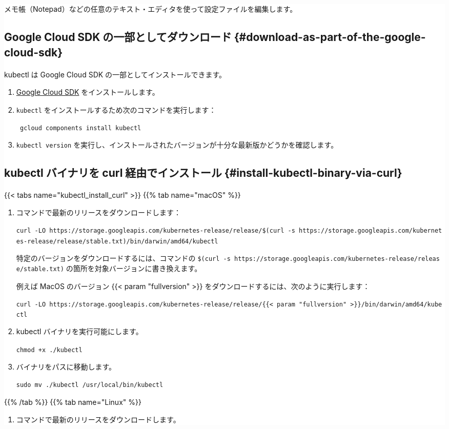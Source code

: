 
メモ帳（Notepad）などの任意のテキスト・エディタを使って設定ファイルを編集します。


## Google Cloud SDK の一部としてダウンロード {#download-as-part-of-the-google-cloud-sdk}


kubectl は Google Cloud SDK の一部としてインストールできます。

1. [Google Cloud SDK](https://cloud.google.com/sdk/) をインストールします。
2. `kubectl` をインストールするため次のコマンドを実行します：

        gcloud components install kubectl

3. `kubectl version` を実行し、インストールされたバージョンが十分な最新版かどうかを確認します。


## kubectl バイナリを curl 経由でインストール {#install-kubectl-binary-via-curl}

{{< tabs name="kubectl_install_curl" >}}
{{% tab name="macOS" %}}

1. コマンドで最新のリリースをダウンロードします：

    ```		 
    curl -LO https://storage.googleapis.com/kubernetes-release/release/$(curl -s https://storage.googleapis.com/kubernetes-release/release/stable.txt)/bin/darwin/amd64/kubectl
    ```

    特定のバージョンをダウンロードするには、コマンドの `$(curl -s https://storage.googleapis.com/kubernetes-release/release/stable.txt)`  の箇所を対象バージョンに書き換えます。
    <!--To download a specific version, replace the `$(curl -s https://storage.googleapis.com/kubernetes-release/release/stable.txt)` portion of the command with the specific version.-->

    <!--For example, to download version {{< param "fullversion" >}} on MacOS, type:-->
    例えば MacOS のバージョン  {{< param "fullversion" >}} をダウンロードするには、次のように実行します：
		  
    ```
    curl -LO https://storage.googleapis.com/kubernetes-release/release/{{< param "fullversion" >}}/bin/darwin/amd64/kubectl
    ```

2. kubectl バイナリを実行可能にします。
    ```
    chmod +x ./kubectl
    ```

3. バイナリをパスに移動します。
    ```
    sudo mv ./kubectl /usr/local/bin/kubectl
    ```
{{% /tab %}}
{{% tab name="Linux" %}}


1. コマンドで最新のリリースをダウンロードします。
